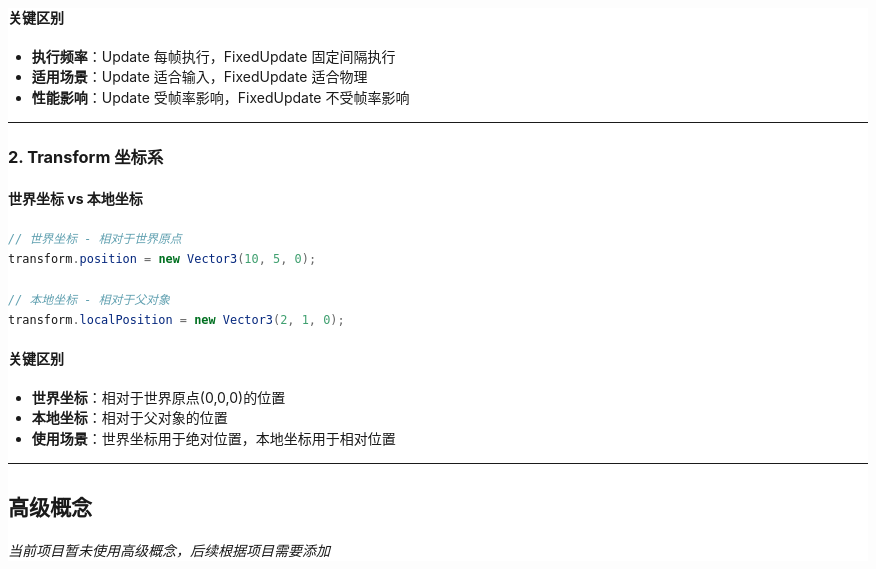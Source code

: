 #### 关键区别
- **执行频率**：Update 每帧执行，FixedUpdate 固定间隔执行
- **适用场景**：Update 适合输入，FixedUpdate 适合物理
- **性能影响**：Update 受帧率影响，FixedUpdate 不受帧率影响

---

### 2. Transform 坐标系

#### 世界坐标 vs 本地坐标
```csharp
// 世界坐标 - 相对于世界原点
transform.position = new Vector3(10, 5, 0);

// 本地坐标 - 相对于父对象
transform.localPosition = new Vector3(2, 1, 0);
```

#### 关键区别
- **世界坐标**：相对于世界原点(0,0,0)的位置
- **本地坐标**：相对于父对象的位置
- **使用场景**：世界坐标用于绝对位置，本地坐标用于相对位置

---

## 高级概念

*当前项目暂未使用高级概念，后续根据项目需要添加* 